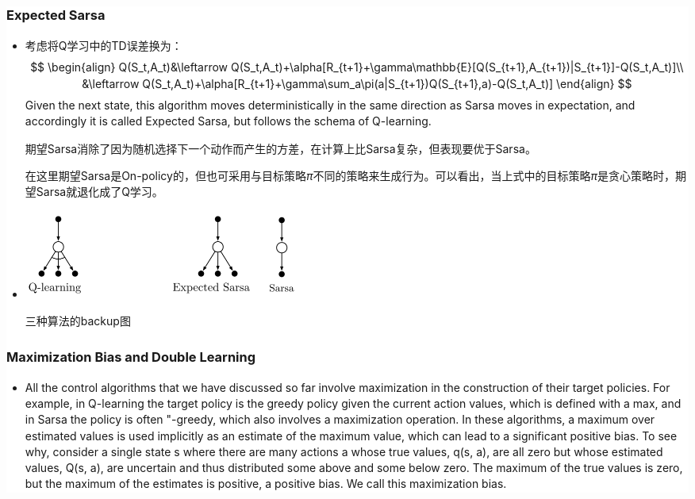 ### Expected Sarsa

+ 考虑将Q学习中的TD误差换为：
  $$
  \begin{align}
  Q(S_t,A_t)&\leftarrow Q(S_t,A_t)+\alpha[R_{t+1}+\gamma\mathbb{E}[Q(S_{t+1},A_{t+1})|S_{t+1}]-Q(S_t,A_t)]\\
  &\leftarrow Q(S_t,A_t)+\alpha[R_{t+1}+\gamma\sum_a\pi(a|S_{t+1})Q(S_{t+1},a)-Q(S_t,A_t)]
  \end{align}
  $$
  Given the next state, this algorithm moves deterministically in the same direction as Sarsa moves in expectation, and accordingly it is called Expected Sarsa, but follows the schema of Q-learning.

  期望Sarsa消除了因为随机选择下一个动作而产生的方差，在计算上比Sarsa复杂，但表现要优于Sarsa。

  在这里期望Sarsa是On-policy的，但也可采用与目标策略$\pi$不同的策略来生成行为。可以看出，当上式中的目标策略$\pi$是贪心策略时，期望Sarsa就退化成了Q学习。

+ <img src="pic\image-20200623205039777.png" alt="image-20200623205039777" style="zoom:50%;" />

  <img src="pic\image-20200623205103651.png" alt="image-20200623205103651" style="zoom:50%;" />

  三种算法的backup图

### Maximization Bias and Double Learning

+ All the control algorithms that we have discussed so far involve maximization in the construction of their target policies. For example, in Q-learning the target policy is the greedy policy given the current action values, which is defined with a max, and in Sarsa the policy is often "-greedy, which also involves a maximization operation. In these algorithms, a maximum over estimated values is used implicitly as an estimate of the maximum value, which can lead to a significant positive bias. To see why, consider a single state s where there are many actions a whose true values, q(s, a), are all zero but whose estimated values, Q(s, a), are uncertain and thus distributed some above and some below zero. The maximum of the true values is zero, but the maximum of the estimates is positive, a positive bias. We call this maximization bias.
